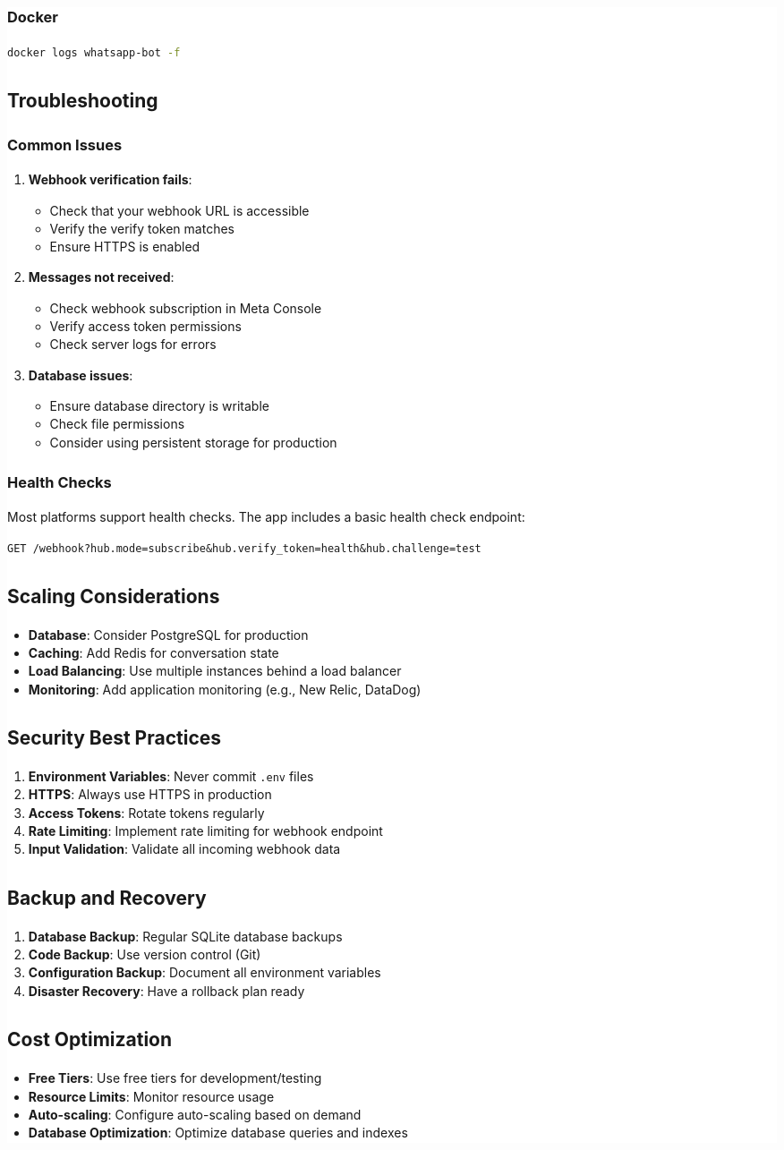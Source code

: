 ### Docker
```bash
docker logs whatsapp-bot -f
```

## Troubleshooting

### Common Issues

1. **Webhook verification fails**:
   - Check that your webhook URL is accessible
   - Verify the verify token matches
   - Ensure HTTPS is enabled

2. **Messages not received**:
   - Check webhook subscription in Meta Console
   - Verify access token permissions
   - Check server logs for errors

3. **Database issues**:
   - Ensure database directory is writable
   - Check file permissions
   - Consider using persistent storage for production

### Health Checks

Most platforms support health checks. The app includes a basic health check endpoint:
```
GET /webhook?hub.mode=subscribe&hub.verify_token=health&hub.challenge=test
```

## Scaling Considerations

- **Database**: Consider PostgreSQL for production
- **Caching**: Add Redis for conversation state
- **Load Balancing**: Use multiple instances behind a load balancer
- **Monitoring**: Add application monitoring (e.g., New Relic, DataDog)

## Security Best Practices

1. **Environment Variables**: Never commit `.env` files
2. **HTTPS**: Always use HTTPS in production
3. **Access Tokens**: Rotate tokens regularly
4. **Rate Limiting**: Implement rate limiting for webhook endpoint
5. **Input Validation**: Validate all incoming webhook data

## Backup and Recovery

1. **Database Backup**: Regular SQLite database backups
2. **Code Backup**: Use version control (Git)
3. **Configuration Backup**: Document all environment variables
4. **Disaster Recovery**: Have a rollback plan ready

## Cost Optimization

- **Free Tiers**: Use free tiers for development/testing
- **Resource Limits**: Monitor resource usage
- **Auto-scaling**: Configure auto-scaling based on demand
- **Database Optimization**: Optimize database queries and indexes
